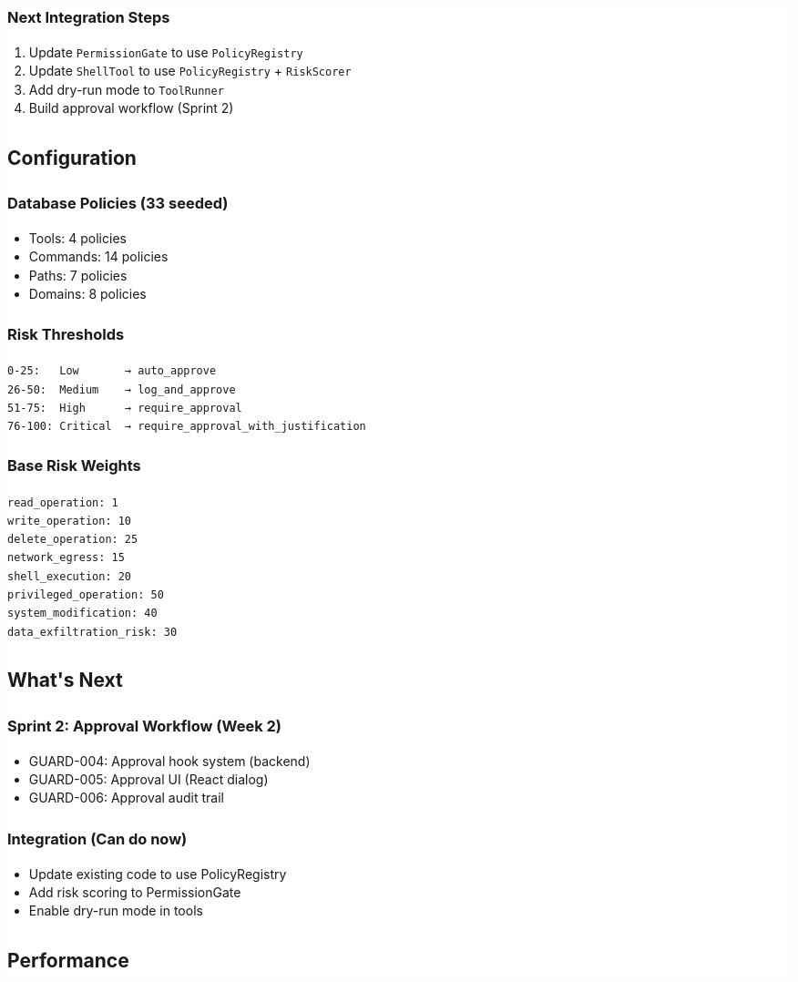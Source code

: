 ### Next Integration Steps
1. Update `PermissionGate` to use `PolicyRegistry`
2. Update `ShellTool` to use `PolicyRegistry` + `RiskScorer`
3. Add dry-run mode to `ToolRunner`
4. Build approval workflow (Sprint 2)

## Configuration

### Database Policies (33 seeded)
- Tools: 4 policies
- Commands: 14 policies
- Paths: 7 policies
- Domains: 8 policies

### Risk Thresholds
```
0-25:   Low       → auto_approve
26-50:  Medium    → log_and_approve
51-75:  High      → require_approval
76-100: Critical  → require_approval_with_justification
```

### Base Risk Weights
```
read_operation: 1
write_operation: 10
delete_operation: 25
network_egress: 15
shell_execution: 20
privileged_operation: 50
system_modification: 40
data_exfiltration_risk: 30
```

## What's Next

### Sprint 2: Approval Workflow (Week 2)
- GUARD-004: Approval hook system (backend)
- GUARD-005: Approval UI (React dialog)
- GUARD-006: Approval audit trail

### Integration (Can do now)
- Update existing code to use PolicyRegistry
- Add risk scoring to PermissionGate
- Enable dry-run mode in tools

## Performance
